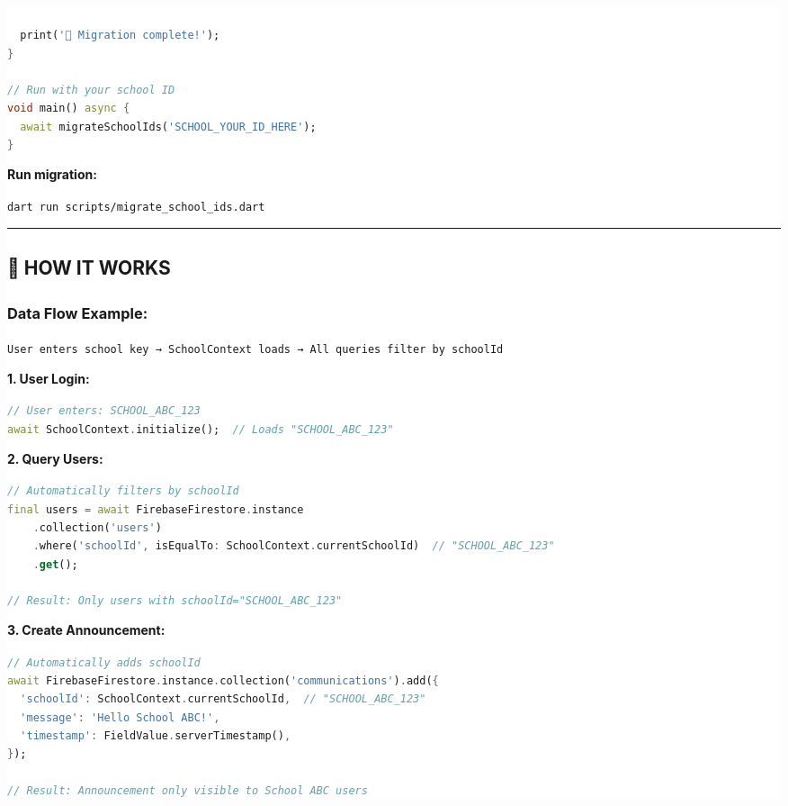 ```dart
  
  print('🎉 Migration complete!');
}

// Run with your school ID
void main() async {
  await migrateSchoolIds('SCHOOL_YOUR_ID_HERE');
}
```

**Run migration:**
```bash
dart run scripts/migrate_school_ids.dart
```

---

## 🎯 HOW IT WORKS

### Data Flow Example:

```
User enters school key → SchoolContext loads → All queries filter by schoolId
```

**1. User Login:**
```dart
// User enters: SCHOOL_ABC_123
await SchoolContext.initialize();  // Loads "SCHOOL_ABC_123"
```

**2. Query Users:**
```dart
// Automatically filters by schoolId
final users = await FirebaseFirestore.instance
    .collection('users')
    .where('schoolId', isEqualTo: SchoolContext.currentSchoolId)  // "SCHOOL_ABC_123"
    .get();

// Result: Only users with schoolId="SCHOOL_ABC_123"
```

**3. Create Announcement:**
```dart
// Automatically adds schoolId
await FirebaseFirestore.instance.collection('communications').add({
  'schoolId': SchoolContext.currentSchoolId,  // "SCHOOL_ABC_123"
  'message': 'Hello School ABC!',
  'timestamp': FieldValue.serverTimestamp(),
});

// Result: Announcement only visible to School ABC users
```
